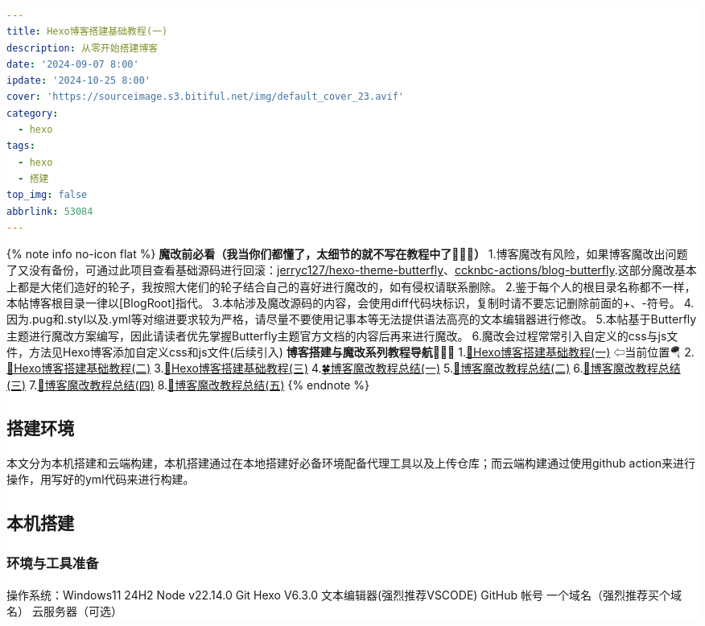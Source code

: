 ```yaml
---
title: Hexo博客搭建基础教程(一)
description: 从零开始搭建博客
date: '2024-09-07 8:00'
ipdate: '2024-10-25 8:00'
cover: 'https://sourceimage.s3.bitiful.net/img/default_cover_23.avif'
category:
  - hexo
tags:
  - hexo
  - 搭建
top_img: false
abbrlink: 53084
---
```

{% note info no-icon flat %}
**魔改前必看（我当你们都懂了，太细节的就不写在教程中了🤣🤣🤣）**
1.博客魔改有风险，如果博客魔改出问题了又没有备份，可通过此项目查看基础源码进行回滚：[jerryc127/hexo-theme-butterfly](https://github.com/jerryc127/hexo-theme-butterfly)、[ccknbc-actions/blog-butterfly](https://github.com/ccknbc-actions/blog-butterfly).这部分魔改基本上都是大佬们造好的轮子，我按照大佬们的轮子结合自己的喜好进行魔改的，如有侵权请联系删除。
2.鉴于每个人的根目录名称都不一样，本帖博客根目录一律以[BlogRoot]指代。
3.本帖涉及魔改源码的内容，会使用diff代码块标识，复制时请不要忘记删除前面的+、-符号。
4.因为.pug和.styl以及.yml等对缩进要求较为严格，请尽量不要使用记事本等无法提供语法高亮的文本编辑器进行修改。
5.本帖基于Butterfly主题进行魔改方案编写，因此请读者优先掌握Butterfly主题官方文档的内容后再来进行魔改。
6.魔改会过程常常引入自定义的css与js文件，方法见Hexo博客添加自定义css和js文件(后续引入)
**博客搭建与魔改系列教程导航🚥🚥🚥**
1.[🥬Hexo博客搭建基础教程(一)](https://www.myxz.top/posts/53084.html) ⇦当前位置🪂
2.[🍒Hexo博客搭建基础教程(二)](https://www.myxz.top/posts/53085.html)
3.[🥪Hexo博客搭建基础教程(三)](https://www.myxz.top/posts/53086.html)
4.[🍀博客魔改教程总结(一)](https://www.myxz.top/posts/4220.html)
5.[🍚博客魔改教程总结(二)](https://www.myxz.top/posts/53464.html)
6.[🎋博客魔改教程总结(三)](https://www.myxz.top/posts/216506.html)
7.[🥕博客魔改教程总结(四)](https://www.myxz.top/posts/20250205mg4.html)
8.[🍊博客魔改教程总结(五)](https://www.myxz.top/posts/20250205mg5.html)
{% endnote %}

## 搭建环境
本文分为本机搭建和云端构建，本机搭建通过在本地搭建好必备环境配备代理工具以及上传仓库；而云端构建通过使用github action来进行操作，用写好的yml代码来进行构建。

## 本机搭建
### 环境与工具准备
操作系统：Windows11 24H2
Node v22.14.0
Git 
Hexo V6.3.0
文本编辑器(强烈推荐VSCODE)
GitHub 帐号
一个域名（强烈推荐买个域名）
云服务器（可选）
